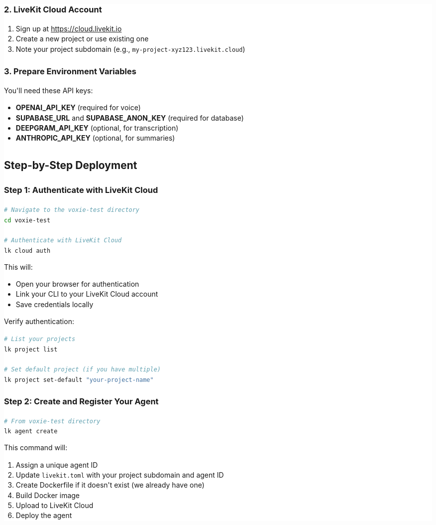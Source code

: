 ### 2. LiveKit Cloud Account

1. Sign up at https://cloud.livekit.io
2. Create a new project or use existing one
3. Note your project subdomain (e.g., `my-project-xyz123.livekit.cloud`)

### 3. Prepare Environment Variables

You'll need these API keys:
- **OPENAI_API_KEY** (required for voice)
- **SUPABASE_URL** and **SUPABASE_ANON_KEY** (required for database)
- **DEEPGRAM_API_KEY** (optional, for transcription)
- **ANTHROPIC_API_KEY** (optional, for summaries)

## Step-by-Step Deployment

### Step 1: Authenticate with LiveKit Cloud

```bash
# Navigate to the voxie-test directory
cd voxie-test

# Authenticate with LiveKit Cloud
lk cloud auth
```

This will:
- Open your browser for authentication
- Link your CLI to your LiveKit Cloud account
- Save credentials locally

Verify authentication:
```bash
# List your projects
lk project list

# Set default project (if you have multiple)
lk project set-default "your-project-name"
```

### Step 2: Create and Register Your Agent

```bash
# From voxie-test directory
lk agent create
```

This command will:
1. Assign a unique agent ID
2. Update `livekit.toml` with your project subdomain and agent ID
3. Create Dockerfile if it doesn't exist (we already have one)
4. Build Docker image
5. Upload to LiveKit Cloud
6. Deploy the agent
